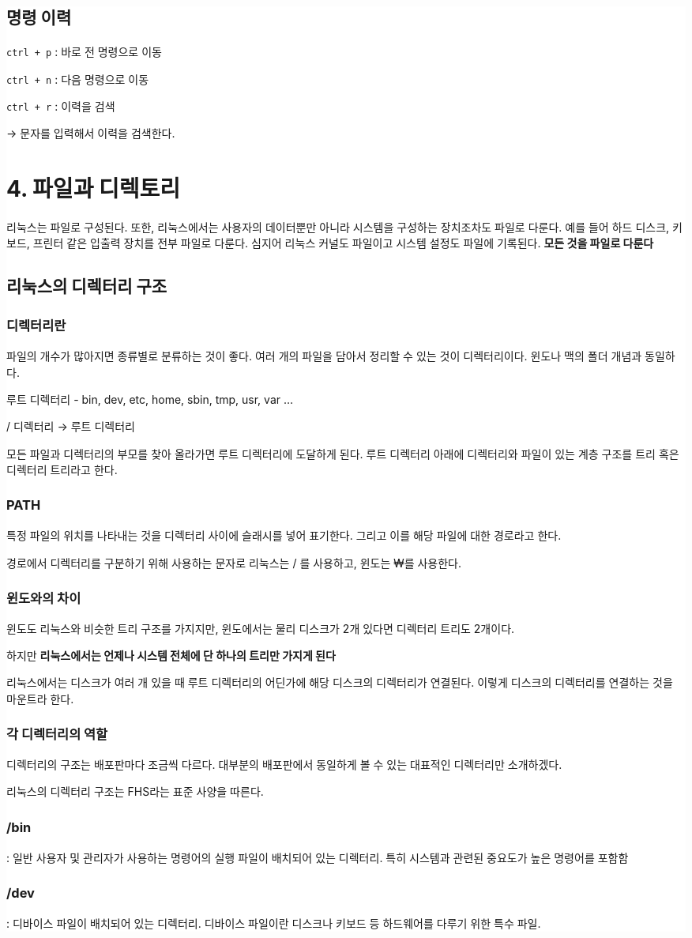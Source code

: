 ## 명령 이력

`ctrl + p` : 바로 전 명령으로 이동

`ctrl + n` : 다음 명령으로 이동

`ctrl + r` : 이력을 검색

→ 문자를 입력해서 이력을 검색한다.

# 4. 파일과 디렉토리

리눅스는 파일로 구성된다. 또한, 리눅스에서는 사용자의 데이터뿐만 아니라 시스템을 구성하는 장치조차도 파일로 다룬다. 예를 들어 하드 디스크, 키보드, 프린터 같은 입출력 장치를 전부 파일로 다룬다. 심지어 리눅스 커널도 파일이고 시스템 설정도 파일에 기록된다. **모든 것을 파일로 다룬다**

## 리눅스의 디렉터리 구조

### **디렉터리란**

파일의 개수가 많아지면 종류별로 분류하는 것이 좋다. 여러 개의 파일을 담아서 정리할 수 있는 것이 디렉터리이다. 윈도나 맥의 폴더 개념과 동일하다. 

루트 디렉터리 - bin, dev, etc, home, sbin, tmp, usr, var … 

/ 디렉터리 → 루트 디렉터리

모든 파일과 디렉터리의 부모를 찾아 올라가면 루트 디렉터리에 도달하게 된다. 루트 디렉터리 아래에 디렉터리와 파일이 있는 계층 구조를 트리 혹은 디렉터리 트리라고 한다. 

### PATH

특정 파일의 위치를 나타내는 것을 디렉터리 사이에 슬래시를 넣어 표기한다. 그리고 이를 해당 파일에 대한 경로라고 한다. 

경로에서 디렉터리를 구분하기 위해 사용하는 문자로 리눅스는 / 를 사용하고, 윈도는 ₩를 사용한다.

### 윈도와의 차이

윈도도 리눅스와 비슷한 트리 구조를 가지지만, 윈도에서는 물리 디스크가 2개 있다면 디렉터리 트리도 2개이다. 

하지만 **리눅스에서는 언제나 시스템 전체에 단 하나의 트리만 가지게 된다**

리눅스에서는 디스크가 여러 개 있을 때 루트 디렉터리의 어딘가에 해당 디스크의 디렉터리가 연결된다. 이렇게 디스크의 디렉터리를 연결하는 것을 마운트라 한다. 

### 각 디렉터리의 역할

디렉터리의 구조는 배포판마다 조금씩 다르다. 대부분의 배포판에서 동일하게 볼 수 있는 대표적인 디렉터리만 소개하겠다.

리눅스의 디렉터리 구조는 FHS라는 표준 사양을 따른다. 

### /bin

: 일반 사용자 및 관리자가 사용하는 명령어의 실행 파일이 배치되어 있는 디렉터리. 특히 시스템과 관련된 중요도가 높은 명령어를 포함함

### /dev

: 디바이스 파일이 배치되어 있는 디렉터리. 디바이스 파일이란 디스크나 키보드 등 하드웨어를 다루기 위한 특수 파일.
